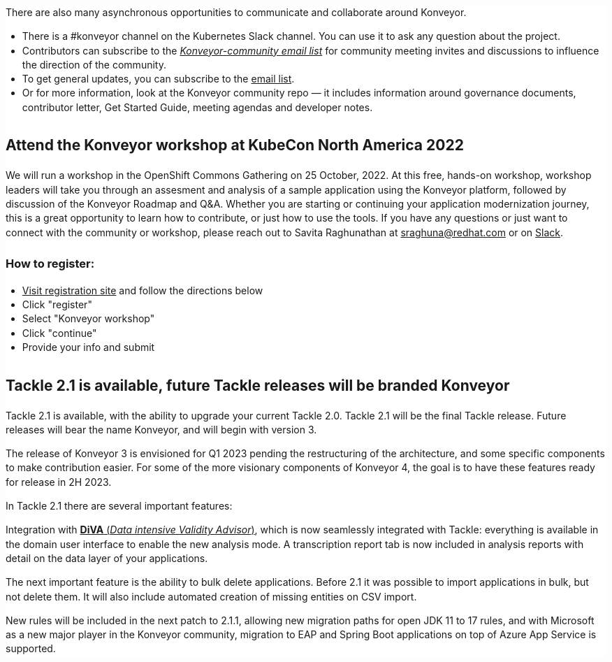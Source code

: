 There are also many asynchronous opportunities to communicate and collaborate around Konveyor.

- There is a #konveyor channel on the Kubernetes Slack channel. You can use it to ask any question about the project.
- Contributors can subscribe to the [_Konveyor-community email list_](https://groups.google.com/u/0/g/konveyor-community) for community meeting invites and discussions to influence the direction of the community.
- To get general updates, you can subscribe to the [email list](/community/#sign-up).
- Or for more information, look at the Konveyor community repo — it includes information around governance documents, contributor letter, Get Started Guide, meeting agendas and developer notes.

## Attend the Konveyor workshop at KubeCon North America 2022

We will run a workshop in the OpenShift Commons Gathering on 25 October, 2022. At this free, hands-on workshop, workshop leaders will take you through an assesment and analysis of a sample application using the Konveyor platform, followed by discussion of the Konveyor Roadmap and Q&A. Whether you are starting or continuing your application modernization journey, this is a great opportunity to learn how to contribute, or just how to use the tools. If you have any questions or just want to connect with the community or workshop, please reach out to Savita Raghunathan at [sraghuna@redhat.com](mailto:sraghuna@redhat.com) or on [Slack](/slack/).

### How to register:

- [Visit registration site](https://hopin.com/events/openshift-commons-gathering-2022-at-kubecon-na-detroit) and follow the directions below
- Click "register"
- Select "Konveyor workshop"
- Click "continue"
- Provide your info and submit

## Tackle 2.1 is available, future Tackle releases will be branded Konveyor

Tackle 2.1 is available, with the ability to upgrade your current Tackle 2.0. Tackle 2.1 will be the final Tackle release. Future releases will bear the name Konveyor, and will begin with version 3.

The release of Konveyor 3 is envisioned for Q1 2023 pending the restructuring of the architecture, and some specific components to make contribution easier. For some of the more visionary components of Konveyor 4, the goal is to have these features ready for release in 2H 2023.

In Tackle 2.1 there are several important features:

Integration with [**DiVA** (_Data intensive Validity Advisor_)](https://github.com/konveyor/tackle-diva), which is now seamlessly integrated with Tackle: everything is available in the domain user interface to enable the new analysis mode. A transcription report tab is now included in analysis reports with detail on the data layer of your applications.

The next important feature is the ability to bulk delete applications. Before 2.1 it was possible to import applications in bulk, but not delete them. It will also include automated creation of missing entities on CSV import.

New rules will be included in the next patch to 2.1.1, allowing new migration paths for open JDK 11 to 17 rules, and with Microsoft as a new major player in the Konveyor community, migration to EAP and Spring Boot applications on top of Azure App Service is supported.
